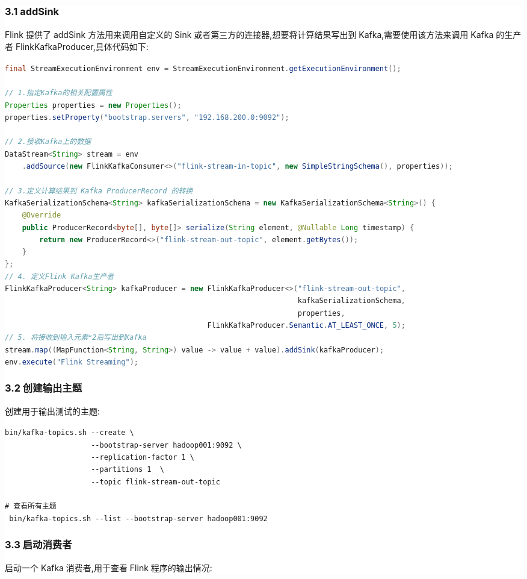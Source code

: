 ### 3.1 addSink

Flink 提供了 addSink 方法用来调用自定义的 Sink 或者第三方的连接器,想要将计算结果写出到 Kafka,需要使用该方法来调用 Kafka 的生产者 FlinkKafkaProducer,具体代码如下:

```java
final StreamExecutionEnvironment env = StreamExecutionEnvironment.getExecutionEnvironment();

// 1.指定Kafka的相关配置属性
Properties properties = new Properties();
properties.setProperty("bootstrap.servers", "192.168.200.0:9092");

// 2.接收Kafka上的数据
DataStream<String> stream = env
    .addSource(new FlinkKafkaConsumer<>("flink-stream-in-topic", new SimpleStringSchema(), properties));

// 3.定义计算结果到 Kafka ProducerRecord 的转换
KafkaSerializationSchema<String> kafkaSerializationSchema = new KafkaSerializationSchema<String>() {
    @Override
    public ProducerRecord<byte[], byte[]> serialize(String element, @Nullable Long timestamp) {
        return new ProducerRecord<>("flink-stream-out-topic", element.getBytes());
    }
};
// 4. 定义Flink Kafka生产者
FlinkKafkaProducer<String> kafkaProducer = new FlinkKafkaProducer<>("flink-stream-out-topic",
                                                                    kafkaSerializationSchema,
                                                                    properties,
                                               FlinkKafkaProducer.Semantic.AT_LEAST_ONCE, 5);
// 5. 将接收到输入元素*2后写出到Kafka
stream.map((MapFunction<String, String>) value -> value + value).addSink(kafkaProducer);
env.execute("Flink Streaming");
```

### 3.2 创建输出主题

创建用于输出测试的主题:

```shell
bin/kafka-topics.sh --create \
                    --bootstrap-server hadoop001:9092 \
                    --replication-factor 1 \
                    --partitions 1  \
                    --topic flink-stream-out-topic

# 查看所有主题
 bin/kafka-topics.sh --list --bootstrap-server hadoop001:9092
```

### 3.3 启动消费者

启动一个 Kafka 消费者,用于查看 Flink 程序的输出情况:
